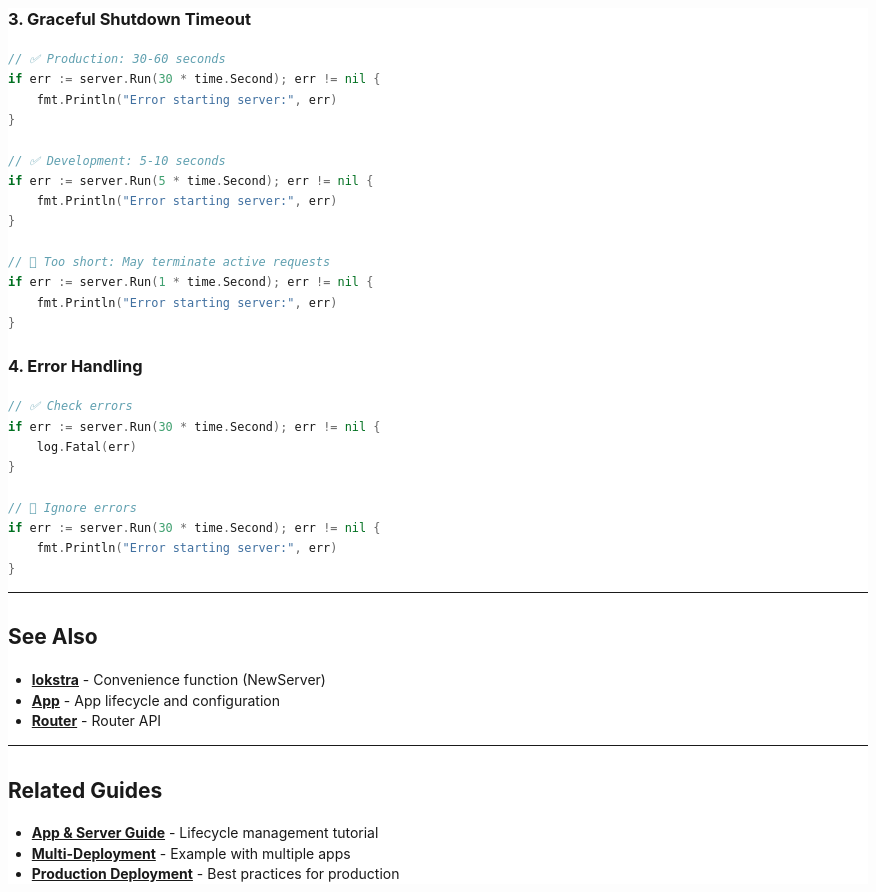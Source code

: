 ### 3. Graceful Shutdown Timeout
```go
// ✅ Production: 30-60 seconds
if err := server.Run(30 * time.Second); err != nil {
    fmt.Println("Error starting server:", err)
}

// ✅ Development: 5-10 seconds
if err := server.Run(5 * time.Second); err != nil {
    fmt.Println("Error starting server:", err)
}

// 🚫 Too short: May terminate active requests
if err := server.Run(1 * time.Second); err != nil {
    fmt.Println("Error starting server:", err)
}
```

### 4. Error Handling
```go
// ✅ Check errors
if err := server.Run(30 * time.Second); err != nil {
    log.Fatal(err)
}

// 🚫 Ignore errors
if err := server.Run(30 * time.Second); err != nil {
    fmt.Println("Error starting server:", err)
}
```

---

## See Also

- **[lokstra](lokstra.md)** - Convenience function (NewServer)
- **[App](app.md)** - App lifecycle and configuration
- **[Router](router.md)** - Router API

---

## Related Guides

- **[App & Server Guide](../../01-essentials/05-app-and-server/)** - Lifecycle management tutorial
- **[Multi-Deployment](../../00-introduction/examples/04-multi-deployment/)** - Example with multiple apps
- **[Production Deployment](../../02-deep-dive/app-and-server/)** - Best practices for production
